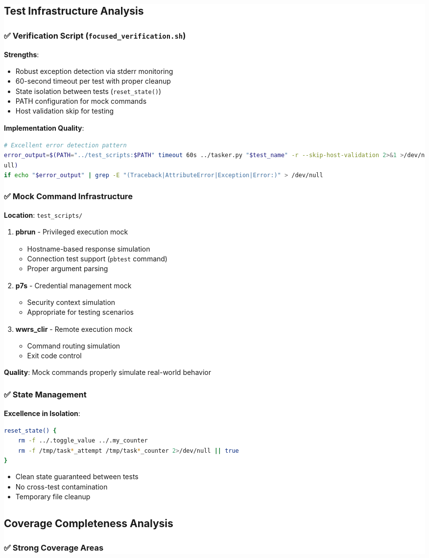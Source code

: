 ## Test Infrastructure Analysis

### ✅ Verification Script (`focused_verification.sh`)
**Strengths**:
- Robust exception detection via stderr monitoring
- 60-second timeout per test with proper cleanup
- State isolation between tests (`reset_state()`)
- PATH configuration for mock commands
- Host validation skip for testing

**Implementation Quality**:
```bash
# Excellent error detection pattern
error_output=$(PATH="../test_scripts:$PATH" timeout 60s ../tasker.py "$test_name" -r --skip-host-validation 2>&1 >/dev/null)
if echo "$error_output" | grep -E "(Traceback|AttributeError|Exception|Error:)" > /dev/null
```

### ✅ Mock Command Infrastructure
**Location**: `test_scripts/`

1. **pbrun** - Privileged execution mock
   - Hostname-based response simulation
   - Connection test support (`pbtest` command)
   - Proper argument parsing

2. **p7s** - Credential management mock
   - Security context simulation
   - Appropriate for testing scenarios

3. **wwrs_clir** - Remote execution mock
   - Command routing simulation
   - Exit code control

**Quality**: Mock commands properly simulate real-world behavior

### ✅ State Management
**Excellence in Isolation**:
```bash
reset_state() {
    rm -f ../.toggle_value ../.my_counter
    rm -f /tmp/task*_attempt /tmp/task*_counter 2>/dev/null || true
}
```
- Clean state guaranteed between tests
- No cross-test contamination
- Temporary file cleanup

## Coverage Completeness Analysis

### ✅ Strong Coverage Areas
